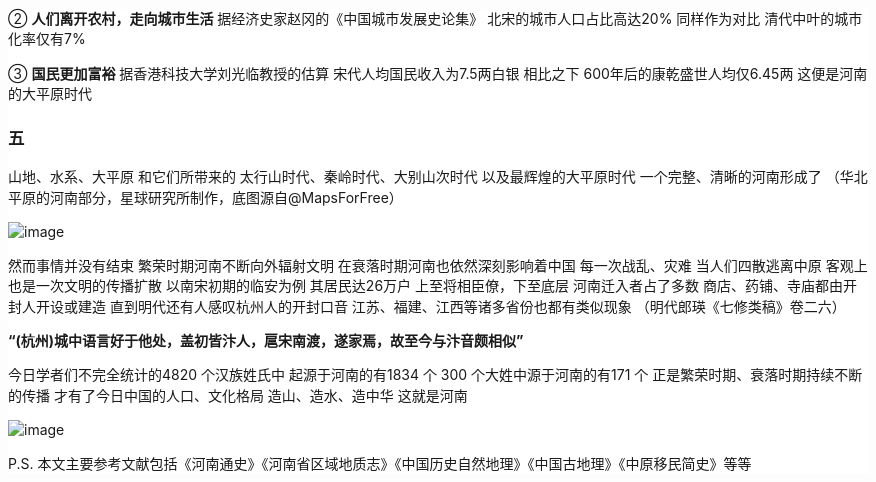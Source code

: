 ②
**人们离开农村，走向城市生活**
据经济史家赵冈的《中国城市发展史论集》
北宋的城市人口占比高达20%
同样作为对比
清代中叶的城市化率仅有7%

③
**国民更加富裕**
据香港科技大学刘光临教授的估算
宋代人均国民收入为7.5两白银
相比之下
600年后的康乾盛世人均仅6.45两
这便是河南的大平原时代

### 五

山地、水系、大平原
和它们所带来的
太行山时代、秦岭时代、大别山次时代
以及最辉煌的大平原时代
一个完整、清晰的河南形成了
（华北平原的河南部分，星球研究所制作，底图源自@MapsForFree）


![image](http://upload-images.jianshu.io/upload_images/15749314-bfae03a93dd73c1c.jpg?imageMogr2/auto-orient/strip%7CimageView2/2/w/1240)



然而事情并没有结束
繁荣时期河南不断向外辐射文明
在衰落时期河南也依然深刻影响着中国
每一次战乱、灾难
当人们四散逃离中原
客观上也是一次文明的传播扩散
以南宋初期的临安为例
其居民达26万户
上至将相臣僚，下至底层
河南迁入者占了多数
商店、药铺、寺庙都由开封人开设或建造
直到明代还有人感叹杭州人的开封口音
江苏、福建、江西等诸多省份也都有类似现象
（明代郎瑛《七修类稿》卷二六）

**“(杭州)城中语言好于他处，盖初皆汴人，扈宋南渡，遂家焉，故至今与汴音颇相似”**

今日学者们不完全统计的4820 个汉族姓氏中
起源于河南的有1834 个
300 个大姓中源于河南的有171 个
正是繁荣时期、衰落时期持续不断的传播
才有了今日中国的人口、文化格局
造山、造水、造中华
这就是河南


![image](http://upload-images.jianshu.io/upload_images/15749314-9cf940de8a324ec1.jpg?imageMogr2/auto-orient/strip%7CimageView2/2/w/1240)


P.S. 本文主要参考文献包括《河南通史》《河南省区域地质志》《中国历史自然地理》《中国古地理》《中原移民简史》等等
